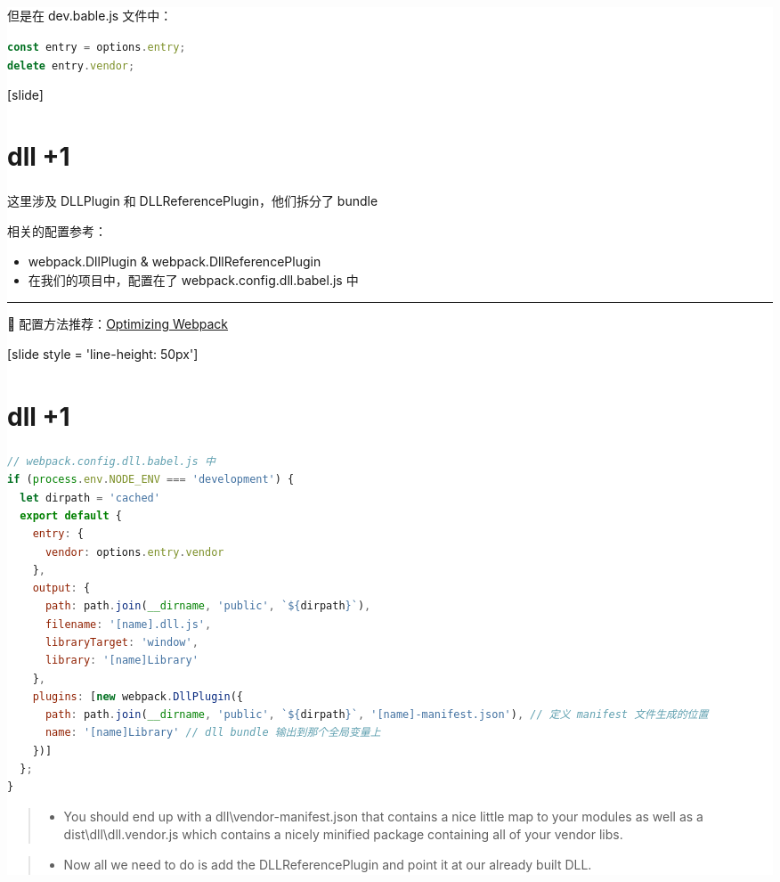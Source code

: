 但是在 dev.bable.js 文件中：

```JavaScript
const entry = options.entry;
delete entry.vendor;
```

[slide]

# dll +1

这里涉及 DLLPlugin 和 DLLReferencePlugin，他们拆分了 bundle

相关的配置参考：
* webpack.DllPlugin & webpack.DllReferencePlugin
* 在我们的项目中，配置在了 webpack.config.dll.babel.js 中

-----

🙋 配置方法推荐：[Optimizing Webpack](http://engineering.invisionapp.com/post/optimizing-webpack/)

[slide style = 'line-height: 50px']

# dll +1

``` JavaScript
// webpack.config.dll.babel.js 中
if (process.env.NODE_ENV === 'development') {
  let dirpath = 'cached'
  export default {
    entry: {
      vendor: options.entry.vendor
    },
    output: {
      path: path.join(__dirname, 'public', `${dirpath}`),
      filename: '[name].dll.js',
      libraryTarget: 'window',
      library: '[name]Library'
    },
    plugins: [new webpack.DllPlugin({
      path: path.join(__dirname, 'public', `${dirpath}`, '[name]-manifest.json'), // 定义 manifest 文件生成的位置
      name: '[name]Library' // dll bundle 输出到那个全局变量上
    })]
  };
} 
```

> * You should end up with a dll\vendor-manifest.json that contains a nice little map to your modules as well as a dist\dll\dll.vendor.js which contains a nicely minified package containing all of your vendor libs.

> * Now all we need to do is add the DLLReferencePlugin and point it at our already built DLL.


  [`${moduleName}`]: ['./client/pages/index.js']
  [`${moduleName}`]: ['./frontPage/pages/index.js']